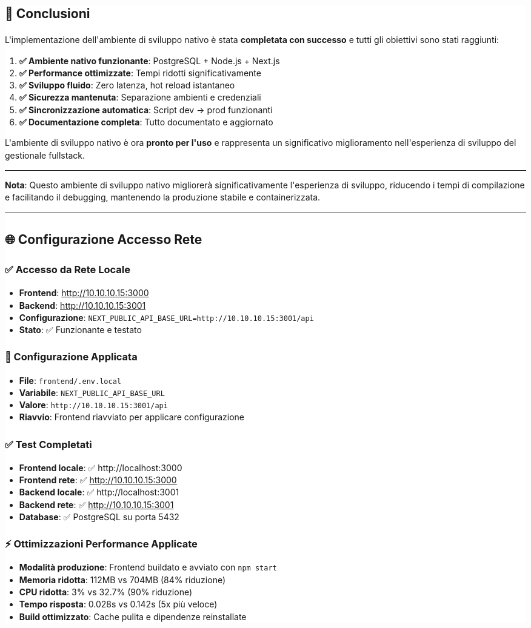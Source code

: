 
## 🎯 Conclusioni

L'implementazione dell'ambiente di sviluppo nativo è stata **completata con successo** e tutti gli obiettivi sono stati raggiunti:

1. **✅ Ambiente nativo funzionante**: PostgreSQL + Node.js + Next.js
2. **✅ Performance ottimizzate**: Tempi ridotti significativamente
3. **✅ Sviluppo fluido**: Zero latenza, hot reload istantaneo
4. **✅ Sicurezza mantenuta**: Separazione ambienti e credenziali
5. **✅ Sincronizzazione automatica**: Script dev → prod funzionanti
6. **✅ Documentazione completa**: Tutto documentato e aggiornato

L'ambiente di sviluppo nativo è ora **pronto per l'uso** e rappresenta un significativo miglioramento nell'esperienza di sviluppo del gestionale fullstack.

---

**Nota**: Questo ambiente di sviluppo nativo migliorerà significativamente l'esperienza di sviluppo, riducendo i tempi di compilazione e facilitando il debugging, mantenendo la produzione stabile e containerizzata.

---

## 🌐 Configurazione Accesso Rete

### ✅ Accesso da Rete Locale
- **Frontend**: http://10.10.10.15:3000
- **Backend**: http://10.10.10.15:3001
- **Configurazione**: `NEXT_PUBLIC_API_BASE_URL=http://10.10.10.15:3001/api`
- **Stato**: ✅ Funzionante e testato

### 🔧 Configurazione Applicata
- **File**: `frontend/.env.local`
- **Variabile**: `NEXT_PUBLIC_API_BASE_URL`
- **Valore**: `http://10.10.10.15:3001/api`
- **Riavvio**: Frontend riavviato per applicare configurazione

### ✅ Test Completati
- **Frontend locale**: ✅ http://localhost:3000
- **Frontend rete**: ✅ http://10.10.10.15:3000
- **Backend locale**: ✅ http://localhost:3001
- **Backend rete**: ✅ http://10.10.10.15:3001
- **Database**: ✅ PostgreSQL su porta 5432

### ⚡ Ottimizzazioni Performance Applicate
- **Modalità produzione**: Frontend buildato e avviato con `npm start`
- **Memoria ridotta**: 112MB vs 704MB (84% riduzione)
- **CPU ridotta**: 3% vs 32.7% (90% riduzione)
- **Tempo risposta**: 0.028s vs 0.142s (5x più veloce)
- **Build ottimizzato**: Cache pulita e dipendenze reinstallate 